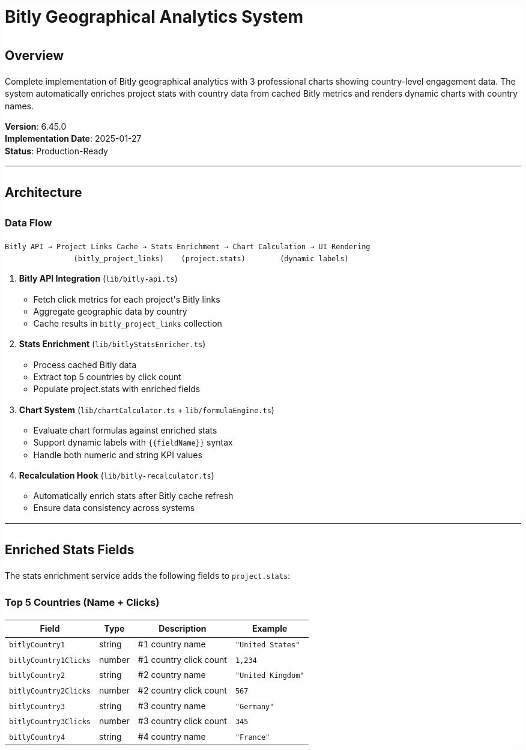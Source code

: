 # Bitly Geographical Analytics System

## Overview

Complete implementation of Bitly geographical analytics with 3 professional charts showing country-level engagement data. The system automatically enriches project stats with country data from cached Bitly metrics and renders dynamic charts with country names.

**Version**: 6.45.0  
**Implementation Date**: 2025-01-27  
**Status**: Production-Ready

---

## Architecture

### Data Flow

```
Bitly API → Project Links Cache → Stats Enrichment → Chart Calculation → UI Rendering
                (bitly_project_links)    (project.stats)        (dynamic labels)
```

1. **Bitly API Integration** (`lib/bitly-api.ts`)
   - Fetch click metrics for each project's Bitly links
   - Aggregate geographic data by country
   - Cache results in `bitly_project_links` collection

2. **Stats Enrichment** (`lib/bitlyStatsEnricher.ts`)
   - Process cached Bitly data
   - Extract top 5 countries by click count
   - Populate project.stats with enriched fields

3. **Chart System** (`lib/chartCalculator.ts` + `lib/formulaEngine.ts`)
   - Evaluate chart formulas against enriched stats
   - Support dynamic labels with `{{fieldName}}` syntax
   - Handle both numeric and string KPI values

4. **Recalculation Hook** (`lib/bitly-recalculator.ts`)
   - Automatically enrich stats after Bitly cache refresh
   - Ensure data consistency across systems

---

## Enriched Stats Fields

The stats enrichment service adds the following fields to `project.stats`:

### Top 5 Countries (Name + Clicks)

| Field | Type | Description | Example |
|-------|------|-------------|---------|
| `bitlyCountry1` | string | #1 country name | `"United States"` |
| `bitlyCountry1Clicks` | number | #1 country click count | `1,234` |
| `bitlyCountry2` | string | #2 country name | `"United Kingdom"` |
| `bitlyCountry2Clicks` | number | #2 country click count | `567` |
| `bitlyCountry3` | string | #3 country name | `"Germany"` |
| `bitlyCountry3Clicks` | number | #3 country click count | `345` |
| `bitlyCountry4` | string | #4 country name | `"France"` |